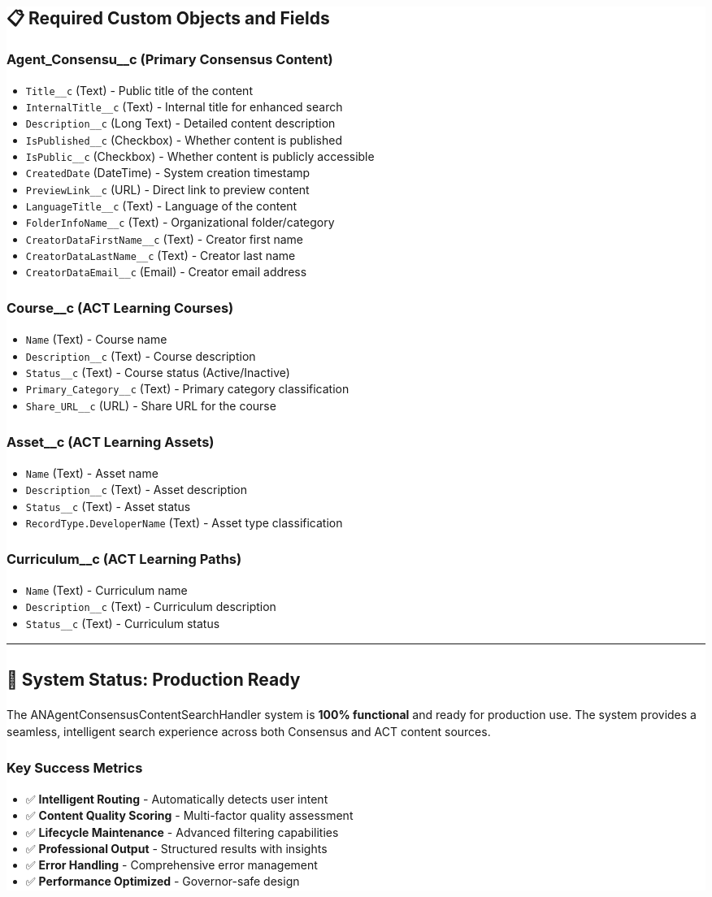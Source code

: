 
## 📋 **Required Custom Objects and Fields**

### **Agent_Consensu__c (Primary Consensus Content)**
- `Title__c` (Text) - Public title of the content
- `InternalTitle__c` (Text) - Internal title for enhanced search
- `Description__c` (Long Text) - Detailed content description
- `IsPublished__c` (Checkbox) - Whether content is published
- `IsPublic__c` (Checkbox) - Whether content is publicly accessible
- `CreatedDate` (DateTime) - System creation timestamp
- `PreviewLink__c` (URL) - Direct link to preview content
- `LanguageTitle__c` (Text) - Language of the content
- `FolderInfoName__c` (Text) - Organizational folder/category
- `CreatorDataFirstName__c` (Text) - Creator first name
- `CreatorDataLastName__c` (Text) - Creator last name
- `CreatorDataEmail__c` (Email) - Creator email address

### **Course__c (ACT Learning Courses)**
- `Name` (Text) - Course name
- `Description__c` (Text) - Course description
- `Status__c` (Text) - Course status (Active/Inactive)
- `Primary_Category__c` (Text) - Primary category classification
- `Share_URL__c` (URL) - Share URL for the course

### **Asset__c (ACT Learning Assets)**
- `Name` (Text) - Asset name
- `Description__c` (Text) - Asset description
- `Status__c` (Text) - Asset status
- `RecordType.DeveloperName` (Text) - Asset type classification

### **Curriculum__c (ACT Learning Paths)**
- `Name` (Text) - Curriculum name
- `Description__c` (Text) - Curriculum description
- `Status__c` (Text) - Curriculum status

---

## 🎯 **System Status: Production Ready**

The ANAgentConsensusContentSearchHandler system is **100% functional** and ready for production use. The system provides a seamless, intelligent search experience across both Consensus and ACT content sources.

### **Key Success Metrics**
- ✅ **Intelligent Routing** - Automatically detects user intent
- ✅ **Content Quality Scoring** - Multi-factor quality assessment
- ✅ **Lifecycle Maintenance** - Advanced filtering capabilities
- ✅ **Professional Output** - Structured results with insights
- ✅ **Error Handling** - Comprehensive error management
- ✅ **Performance Optimized** - Governor-safe design
